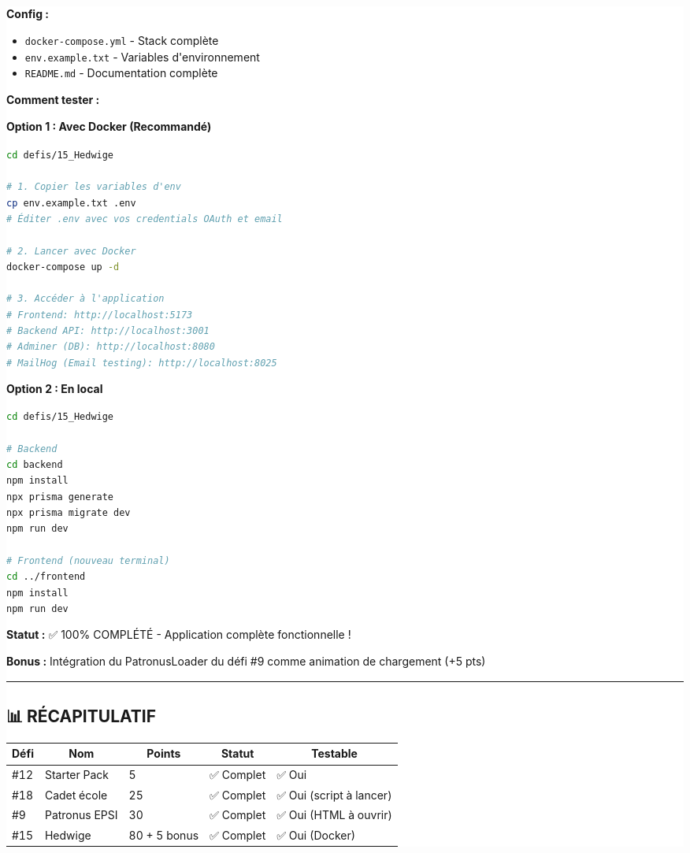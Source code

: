 **Config :**
- `docker-compose.yml` - Stack complète
- `env.example.txt` - Variables d'environnement
- `README.md` - Documentation complète

**Comment tester :**

**Option 1 : Avec Docker (Recommandé)**
```bash
cd defis/15_Hedwige

# 1. Copier les variables d'env
cp env.example.txt .env
# Éditer .env avec vos credentials OAuth et email

# 2. Lancer avec Docker
docker-compose up -d

# 3. Accéder à l'application
# Frontend: http://localhost:5173
# Backend API: http://localhost:3001
# Adminer (DB): http://localhost:8080
# MailHog (Email testing): http://localhost:8025
```

**Option 2 : En local**
```bash
cd defis/15_Hedwige

# Backend
cd backend
npm install
npx prisma generate
npx prisma migrate dev
npm run dev

# Frontend (nouveau terminal)
cd ../frontend
npm install
npm run dev
```

**Statut :** ✅ 100% COMPLÉTÉ - Application complète fonctionnelle !

**Bonus :** Intégration du PatronusLoader du défi #9 comme animation de chargement (+5 pts)

---

## 📊 RÉCAPITULATIF

| Défi | Nom | Points | Statut | Testable |
|------|-----|--------|--------|----------|
| #12 | Starter Pack | 5 | ✅ Complet | ✅ Oui |
| #18 | Cadet école | 25 | ✅ Complet | ✅ Oui (script à lancer) |
| #9 | Patronus EPSI | 30 | ✅ Complet | ✅ Oui (HTML à ouvrir) |
| #15 | Hedwige | 80 + 5 bonus | ✅ Complet | ✅ Oui (Docker) |
